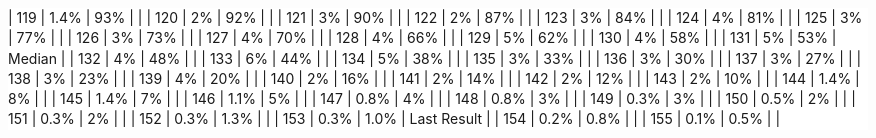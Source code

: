| 119 | 1.4% | 93% |  |
| 120 | 2% | 92% |  |
| 121 | 3% | 90% |  |
| 122 | 2% | 87% |  |
| 123 | 3% | 84% |  |
| 124 | 4% | 81% |  |
| 125 | 3% | 77% |  |
| 126 | 3% | 73% |  |
| 127 | 4% | 70% |  |
| 128 | 4% | 66% |  |
| 129 | 5% | 62% |  |
| 130 | 4% | 58% |  |
| 131 | 5% | 53% | Median |
| 132 | 4% | 48% |  |
| 133 | 6% | 44% |  |
| 134 | 5% | 38% |  |
| 135 | 3% | 33% |  |
| 136 | 3% | 30% |  |
| 137 | 3% | 27% |  |
| 138 | 3% | 23% |  |
| 139 | 4% | 20% |  |
| 140 | 2% | 16% |  |
| 141 | 2% | 14% |  |
| 142 | 2% | 12% |  |
| 143 | 2% | 10% |  |
| 144 | 1.4% | 8% |  |
| 145 | 1.4% | 7% |  |
| 146 | 1.1% | 5% |  |
| 147 | 0.8% | 4% |  |
| 148 | 0.8% | 3% |  |
| 149 | 0.3% | 3% |  |
| 150 | 0.5% | 2% |  |
| 151 | 0.3% | 2% |  |
| 152 | 0.3% | 1.3% |  |
| 153 | 0.3% | 1.0% | Last Result |
| 154 | 0.2% | 0.8% |  |
| 155 | 0.1% | 0.5% |  |